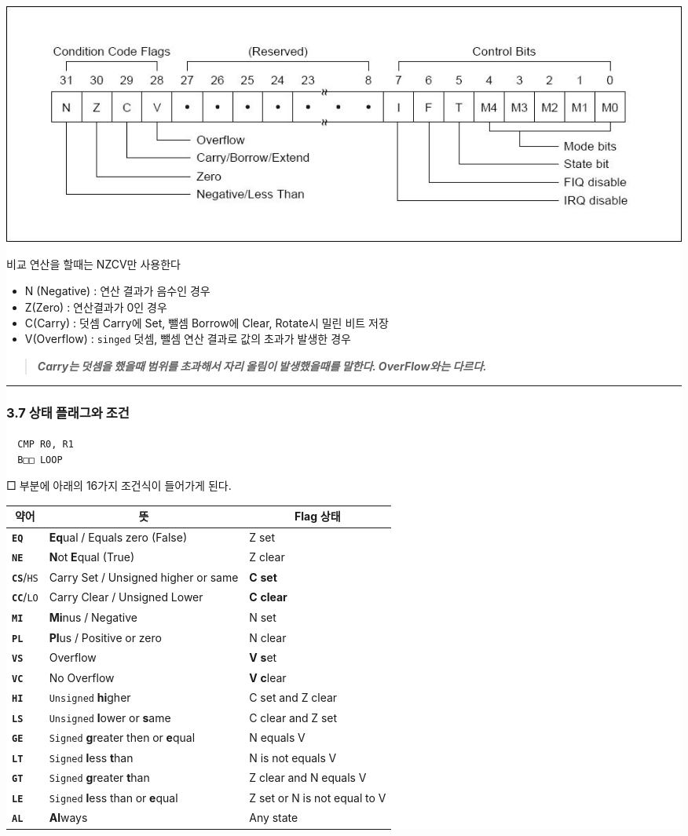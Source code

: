 ![20](./20.jpg)



비교 연산을 할때는 NZCV만 사용한다

- N (Negative) : 연산 결과가 음수인 경우
- Z(Zero) : 연산결과가 0인 경우
- C(Carry) : 덧셈 Carry에 Set, 뺄셈 Borrow에 Clear, Rotate시 밀린 비트 저장
- V(Overflow) : `singed` 덧셈, 뺄셈 연산 결과로 값의 초과가 발생한 경우

> ***Carry는 덧셈을 했을때 범위를 초과해서 자리 올림이 발생했을때를 말한다. OverFlow와는 다르다.***

---

### 3.7 상태 플래그와 조건

```assembly
  CMP R0, R1
  B□□ LOOP
```

□ 부분에 아래의 16가지 조건식이 들어가게 된다.

| 약어          | 뜻                                     | Flag 상태                    |
| ------------- | -------------------------------------- | ---------------------------- |
| **`EQ`**      | **Eq**ual / Equals zero (False)        | Z set                        |
| **`NE`**      | **N**ot **E**qual (True)               | Z clear                      |
| **`CS`**/`HS` | Carry Set / Unsigned higher or same    | **C set**                    |
| **`CC`**/`LO` | Carry Clear / Unsigned Lower           | **C clear**                  |
| **`MI`**      | **Mi**nus / Negative                   | N set                        |
| **`PL`**      | **Pl**us / Positive or zero            | N clear                      |
| **`VS`**      | Overflow                               | **V s**et                    |
| **`VC`**      | No Overflow                            | **V c**lear                  |
| **`HI`**      | `Unsigned` **hi**gher                  | C set and Z clear            |
| **`LS`**      | `Unsigned` **l**ower or **s**ame       | C clear and Z set            |
| **`GE`**      | `Signed` **g**reater then or **e**qual | N equals V                   |
| **`LT`**      | `Signed` **l**ess **t**han             | N is not equals V            |
| **`GT`**      | `Signed` **g**reater **t**han          | Z clear and N equals V       |
| **`LE`**      | `Signed` **l**ess than or **e**qual    | Z set or N is not equal to V |
| **`AL`**      | **Al**ways                             | Any state                    |